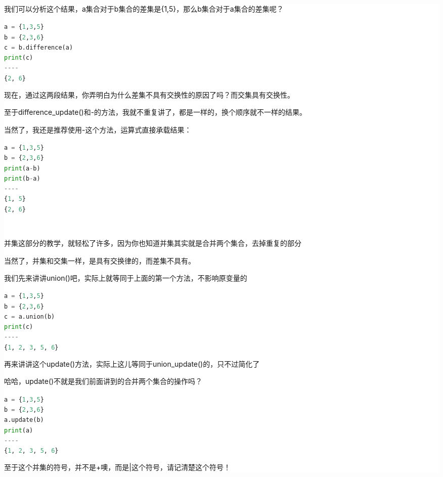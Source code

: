 我们可以分析这个结果，a集合对于b集合的差集是{1,5}，那么b集合对于a集合的差集呢？

```python
a = {1,3,5}
b = {2,3,6}
c = b.difference(a)
print(c)
----
{2, 6}
```

现在，通过这两段结果，你弄明白为什么差集不具有交换性的原因了吗？而交集具有交换性。

至于difference_update()和-的方法，我就不重复讲了，都是一样的，换个顺序就不一样的结果。

当然了，我还是推荐使用-这个方法，运算式直接承载结果：

```python
a = {1,3,5}
b = {2,3,6}
print(a-b)
print(b-a)
----
{1, 5}
{2, 6}
```

&nbsp;

并集这部分的教学，就轻松了许多，因为你也知道并集其实就是合并两个集合，去掉重复的部分

当然了，并集和交集一样，是具有交换律的，而差集不具有。

我们先来讲讲union()吧，实际上就等同于上面的第一个方法，不影响原变量的

```python
a = {1,3,5}
b = {2,3,6}
c = a.union(b)
print(c)
----
{1, 2, 3, 5, 6}
```

再来讲讲这个update()方法，实际上这儿等同于union_update()的，只不过简化了

哈哈，update()不就是我们前面讲到的合并两个集合的操作吗？

```python
a = {1,3,5}
b = {2,3,6}
a.update(b)
print(a)
----
{1, 2, 3, 5, 6}
```

至于这个并集的符号，并不是+噢，而是|这个符号，请记清楚这个符号！
